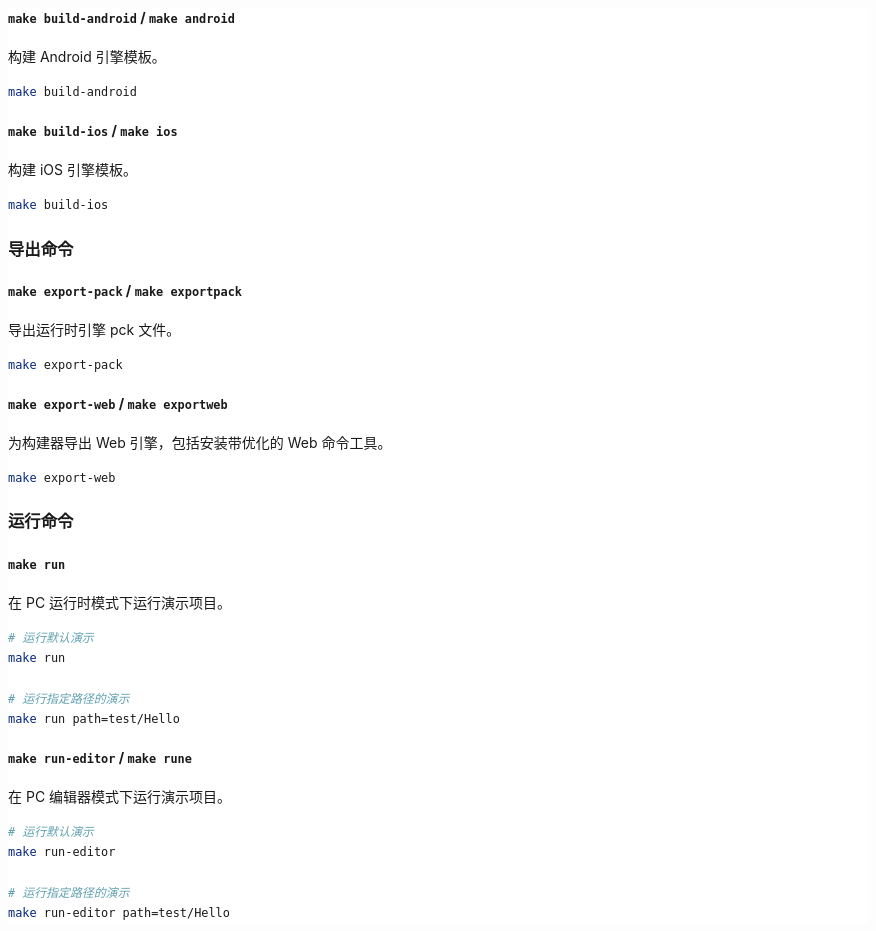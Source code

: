 #### `make build-android` / `make android`

构建 Android 引擎模板。

```bash
make build-android
```

#### `make build-ios` / `make ios`

构建 iOS 引擎模板。

```bash
make build-ios
```

### 导出命令

#### `make export-pack` / `make exportpack`

导出运行时引擎 pck 文件。

```bash
make export-pack
```

#### `make export-web` / `make exportweb`

为构建器导出 Web 引擎，包括安装带优化的 Web 命令工具。

```bash
make export-web
```

### 运行命令

#### `make run`

在 PC 运行时模式下运行演示项目。

```bash
# 运行默认演示
make run

# 运行指定路径的演示
make run path=test/Hello
```

#### `make run-editor` / `make rune`

在 PC 编辑器模式下运行演示项目。

```bash
# 运行默认演示
make run-editor

# 运行指定路径的演示
make run-editor path=test/Hello
```
